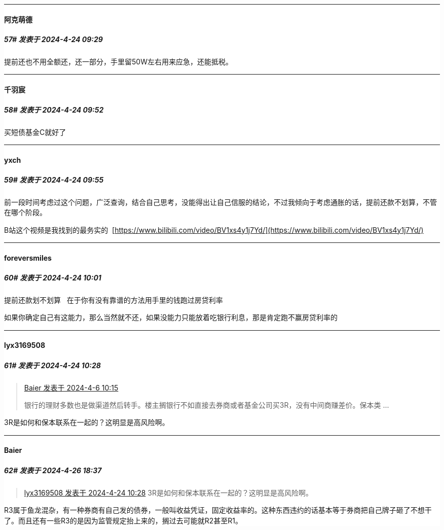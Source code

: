 *****

####  阿克萌德  
##### 57#       发表于 2024-4-24 09:29

提前还也不用全额还，还一部分，手里留50W左右用来应急，还能抵税。


*****

####  千羽宸  
##### 58#       发表于 2024-4-24 09:52

买短债基金C就好了


*****

####  yxch  
##### 59#       发表于 2024-4-24 09:55

前一段时间考虑过这个问题，广泛查询，结合自己思考，没能得出让自己信服的结论，不过我倾向于考虑通胀的话，提前还款不划算，不管在哪个阶段。

B站这个视频是我找到的最务实的  [https://www.bilibili.com/video/BV1xs4y1j7Yd/](https://www.bilibili.com/video/BV1xs4y1j7Yd/)


*****

####  foreversmiles  
##### 60#       发表于 2024-4-24 10:01

提前还款划不划算   在于你有没有靠谱的方法用手里的钱跑过房贷利率

如果你确定自己有这能力，那么当然就不还，如果没能力只能放着吃银行利息，那是肯定跑不赢房贷利率的


*****

####  lyx3169508  
##### 61#       发表于 2024-4-24 10:28

<blockquote><a href="httphttps://bbs.saraba1st.com/2b/forum.php?mod=redirect&amp;goto=findpost&amp;pid=64497720&amp;ptid=2178505" target="_blank">Baier 发表于 2024-4-6 10:15</a>

银行的理财多数也是做渠道然后转手。楼主搁银行不如直接去券商或者基金公司买3R，没有中间商赚差价。保本类 ...</blockquote>
3R是如何和保本联系在一起的？这明显是高风险啊。


*****

####  Baier  
##### 62#       发表于 2024-4-26 18:37

<blockquote><a href="httphttps://bbs.saraba1st.com/2b/forum.php?mod=redirect&amp;goto=findpost&amp;pid=64699275&amp;ptid=2178505" target="_blank">lyx3169508 发表于 2024-4-24 10:28</a>
3R是如何和保本联系在一起的？这明显是高风险啊。</blockquote>
R3属于鱼龙混杂，有一种券商有自己发的债券，一般叫收益凭证，固定收益率的。这种东西违约的话基本等于券商把自己牌子砸了不想干了。而且还有一些R3的是因为监管规定抬上来的，搁过去可能就R2甚至R1。

